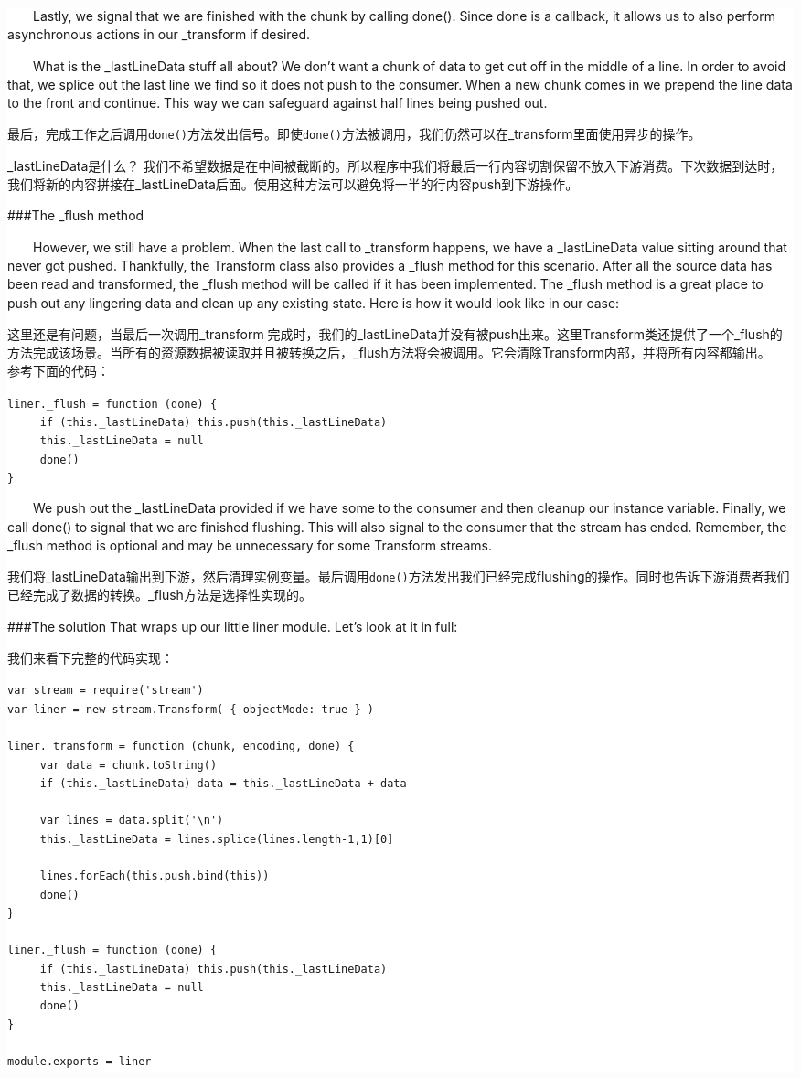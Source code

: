 &emsp;&emsp;Lastly, we signal that we are finished with the chunk by calling done().  Since done is a callback, it allows us to also perform asynchronous actions in our _transform if desired.

&emsp;&emsp;What is the _lastLineData stuff all about? We don’t want a chunk of data to get cut off in the middle of a line.  In order to avoid that, we splice out the last line we find so it does not push to the consumer.  When a new chunk comes in we prepend the line data to the front and continue.  This way we can safeguard against half lines being pushed out.

最后，完成工作之后调用`done()`方法发出信号。即使`done()`方法被调用，我们仍然可以在_transform里面使用异步的操作。

_lastLineData是什么？ 我们不希望数据是在中间被截断的。所以程序中我们将最后一行内容切割保留不放入下游消费。下次数据到达时，我们将新的内容拼接在_lastLineData后面。使用这种方法可以避免将一半的行内容push到下游操作。

###The _flush method

&emsp;&emsp;However, we still have a problem.  When the last call to _transform happens, we have a _lastLineData value sitting around that never got pushed.  Thankfully, the Transform class also provides a _flush method for this scenario.  After all the source data has been read and transformed, the _flush method will be called if it has been implemented.  The _flush method is a great place to push out any lingering data and clean up any existing state. Here is how it would look like in our case:

这里还是有问题，当最后一次调用_transform 完成时，我们的_lastLineData并没有被push出来。这里Transform类还提供了一个_flush的方法完成该场景。当所有的资源数据被读取并且被转换之后，_flush方法将会被调用。它会清除Transform内部，并将所有内容都输出。  
参考下面的代码：

```
liner._flush = function (done) {
     if (this._lastLineData) this.push(this._lastLineData)
     this._lastLineData = null
     done()
}
```

&emsp;&emsp;We push out the _lastLineData provided if we have some to the consumer and then cleanup our instance variable.  Finally, we call done() to signal that we are finished flushing.  This will also signal to the consumer that the stream has ended.  Remember, the _flush method is optional and may be unnecessary for some Transform streams.

我们将_lastLineData输出到下游，然后清理实例变量。最后调用`done()`方法发出我们已经完成flushing的操作。同时也告诉下游消费者我们已经完成了数据的转换。_flush方法是选择性实现的。

###The solution
That wraps up our little liner module.  Let’s look at it in full:

我们来看下完整的代码实现：

```
var stream = require('stream')
var liner = new stream.Transform( { objectMode: true } )
 
liner._transform = function (chunk, encoding, done) {
     var data = chunk.toString()
     if (this._lastLineData) data = this._lastLineData + data
 
     var lines = data.split('\n')
     this._lastLineData = lines.splice(lines.length-1,1)[0]
 
     lines.forEach(this.push.bind(this))
     done()
}
 
liner._flush = function (done) {
     if (this._lastLineData) this.push(this._lastLineData)
     this._lastLineData = null
     done()
}
 
module.exports = liner
```